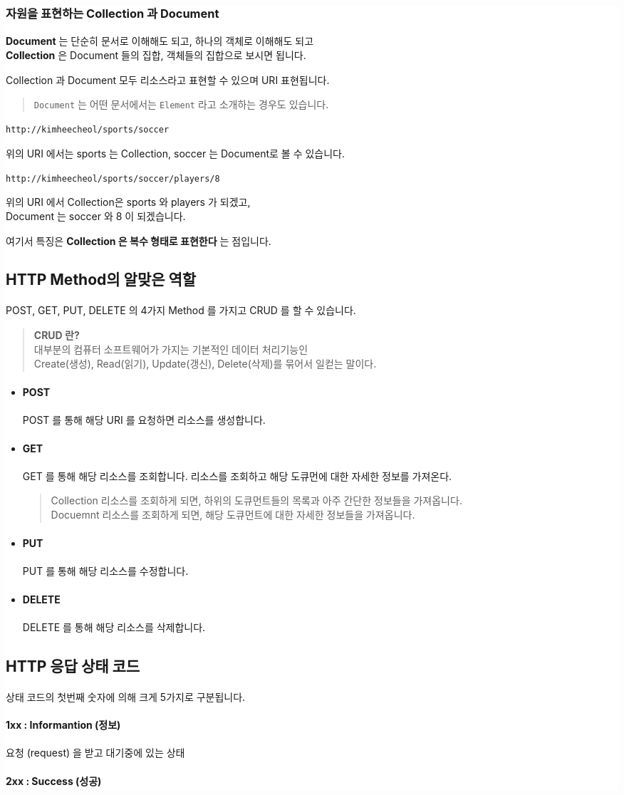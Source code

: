 ### 자원을 표현하는 Collection 과 Document

**Document** 는 단순히 문서로 이해해도 되고, 하나의 객체로 이해해도 되고  
 **Collection** 은 Document 들의 집합, 객체들의 집합으로 보시면 됩니다.

Collection 과 Document 모두 리소스라고 표현할 수 있으며 URI 표현됩니다.

> `Document` 는 어떤 문서에서는 `Element` 라고 소개하는 경우도 있습니다.

```
http://kimheecheol/sports/soccer
```

위의 URI 에서는 sports 는 Collection, soccer 는 Document로 볼 수 있습니다.

```
http://kimheecheol/sports/soccer/players/8
```

위의 URI 에서 Collection은 sports 와 players 가 되겠고,  
Document 는 soccer 와 8 이 되겠습니다.

여기서 특징은 **Collection 은 복수 형태로 표현한다** 는 점입니다.

## HTTP Method의 알맞은 역할

POST, GET, PUT, DELETE 의 4가지 Method 를 가지고 CRUD 를 할 수 있습니다.

> **CRUD 란?**  
> 대부분의 컴퓨터 소프트웨어가 가지는 기본적인 데이터 처리기능인  
> Create(생성), Read(읽기), Update(갱신), Delete(삭제)를 묶어서 일컫는 말이다.

- #### POST

  POST 를 통해 해당 URI 를 요청하면 리소스를 생성합니다.

- #### GET

  GET 를 통해 해당 리소스를 조회합니다. 리소스를 조회하고 해당 도큐먼에 대한 자세한 정보를 가져온다.

  > Collection 리소스를 조회하게 되면, 하위의 도큐먼트들의 목록과 아주 간단한 정보들을 가져옵니다.  
  >  Docuemnt 리소스를 조회하게 되면, 해당 도큐먼트에 대한 자세한 정보들을 가져옵니다.

- #### PUT

  PUT 를 통해 해당 리소스를 수정합니다.

- #### DELETE
  DELETE 를 통해 해당 리소스를 삭제합니다.

## HTTP 응답 상태 코드

상태 코드의 첫번째 숫자에 의해 크게 5가지로 구분됩니다.

#### 1xx : Informantion (정보)

요청 (request) 을 받고 대기중에 있는 상태

#### 2xx : Success (성공)
